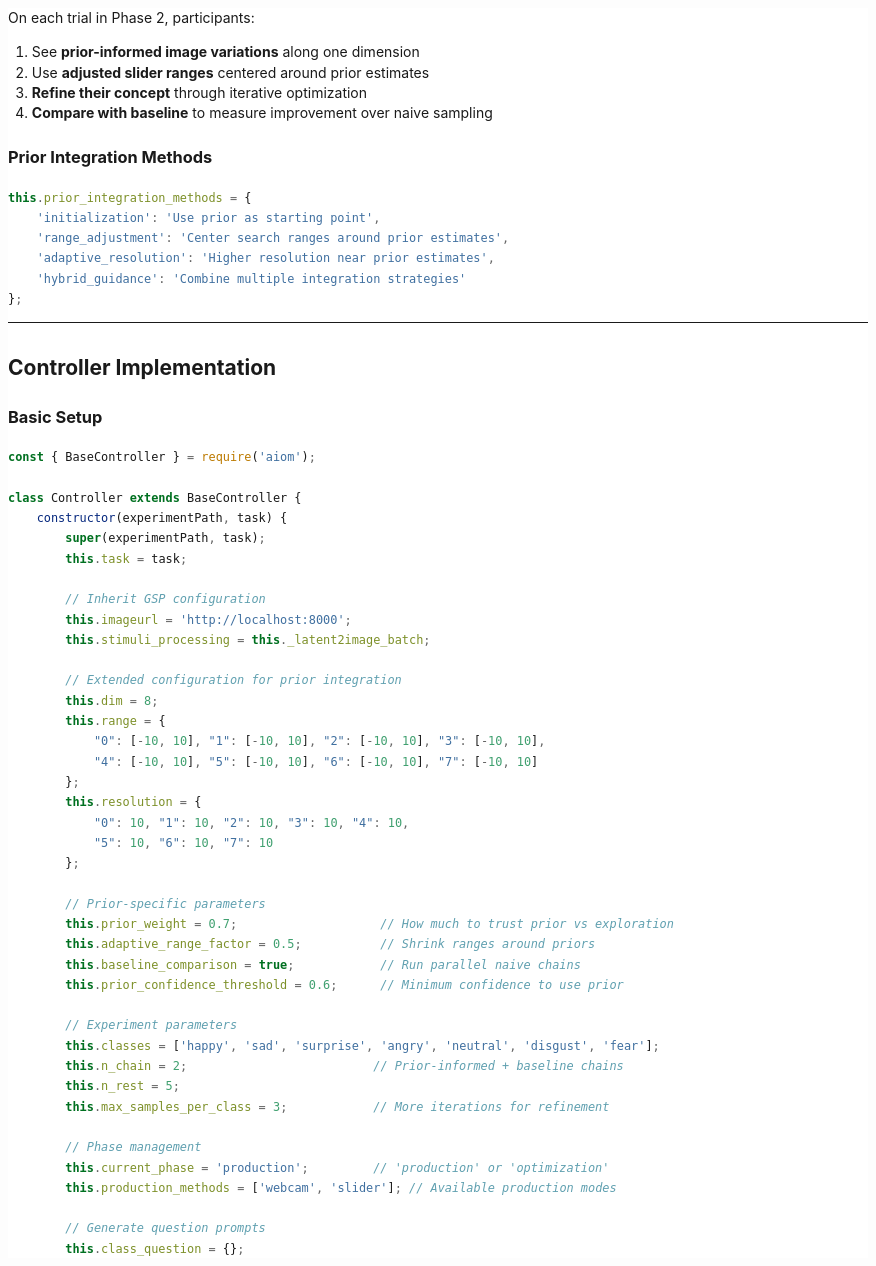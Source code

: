On each trial in Phase 2, participants:
1. See **prior-informed image variations** along one dimension
2. Use **adjusted slider ranges** centered around prior estimates
3. **Refine their concept** through iterative optimization
4. **Compare with baseline** to measure improvement over naive sampling

### Prior Integration Methods

```javascript
this.prior_integration_methods = {
    'initialization': 'Use prior as starting point',
    'range_adjustment': 'Center search ranges around prior estimates',
    'adaptive_resolution': 'Higher resolution near prior estimates',
    'hybrid_guidance': 'Combine multiple integration strategies'
};
```

---

## Controller Implementation

### Basic Setup

```javascript
const { BaseController } = require('aiom');

class Controller extends BaseController {
    constructor(experimentPath, task) {
        super(experimentPath, task);
        this.task = task;
        
        // Inherit GSP configuration
        this.imageurl = 'http://localhost:8000';
        this.stimuli_processing = this._latent2image_batch;
        
        // Extended configuration for prior integration
        this.dim = 8;
        this.range = {
            "0": [-10, 10], "1": [-10, 10], "2": [-10, 10], "3": [-10, 10],
            "4": [-10, 10], "5": [-10, 10], "6": [-10, 10], "7": [-10, 10]
        };
        this.resolution = {
            "0": 10, "1": 10, "2": 10, "3": 10, "4": 10, 
            "5": 10, "6": 10, "7": 10
        };
        
        // Prior-specific parameters
        this.prior_weight = 0.7;                    // How much to trust prior vs exploration
        this.adaptive_range_factor = 0.5;           // Shrink ranges around priors
        this.baseline_comparison = true;            // Run parallel naive chains
        this.prior_confidence_threshold = 0.6;      // Minimum confidence to use prior
        
        // Experiment parameters
        this.classes = ['happy', 'sad', 'surprise', 'angry', 'neutral', 'disgust', 'fear'];
        this.n_chain = 2;                          // Prior-informed + baseline chains
        this.n_rest = 5;
        this.max_samples_per_class = 3;            // More iterations for refinement
        
        // Phase management
        this.current_phase = 'production';         // 'production' or 'optimization'
        this.production_methods = ['webcam', 'slider']; // Available production modes
        
        // Generate question prompts
        this.class_question = {};
```